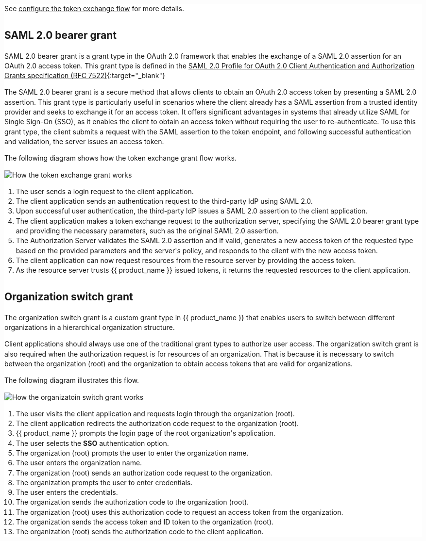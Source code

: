 See [configure the token exchange flow]({{base_path}}/guides/authentication/configure-token-exchange) for more details.

## SAML 2.0 bearer grant

SAML 2.0 bearer grant is a grant type in the OAuth 2.0 framework that enables the exchange of a SAML 2.0 assertion for an OAuth 2.0 access token. This grant type is defined in the [SAML 2.0 Profile for OAuth 2.0 Client Authentication and Authorization Grants specification (RFC 7522)](https://datatracker.ietf.org/doc/html/rfc7522){:target="_blank"}

The SAML 2.0 bearer grant is a secure method that allows clients to obtain an OAuth 2.0 access token by presenting a SAML 2.0 assertion. This grant type is particularly useful in scenarios where the client already has a SAML assertion from a trusted identity provider and seeks to exchange it for an access token. It offers significant advantages in systems that already utilize SAML for Single Sign-On (SSO), as it enables the client to obtain an access token without requiring the user to re-authenticate. To use this grant type, the client submits a request with the SAML assertion to the token endpoint, and following successful authentication and validation, the server issues an access token.

The following diagram shows how the token exchange grant flow works.

![How the token exchange grant works]({{base_path}}/assets/img/references/grants/saml2-bearer-grant.png)

1. The user sends a login request to the client application.
2. The client application sends an authentication request to the third-party IdP using SAML 2.0.
3. Upon successful user authentication, the third-party IdP issues a SAML 2.0 assertion to the client application.
4. The client application makes a token exchange request to the authorization server, specifying the SAML 2.0 bearer grant type and providing the necessary parameters, such as the original SAML 2.0 assertion.
5. The Authorization Server validates the SAML 2.0 assertion and if valid, generates a new access token of the requested type based on the provided parameters and the server's policy, and responds to the client with the new access token.
6. The client application can now request resources from the resource server by providing the access token.
7. As the resource server trusts {{ product_name }} issued tokens, it returns the requested resources to the client application.

## Organization switch grant

The organization switch grant is a custom grant type in {{ product_name }} that enables users to switch between different organizations in a hierarchical organization structure.

Client applications should always use one of the traditional grant types to authorize user access. The organization switch grant is also required when the authorization request is for resources of an organization. That is because it is necessary to switch between the organization (root) and the organization to obtain access tokens that are valid for organizations.

The following diagram illustrates this flow.

![How the organizatoin switch grant works]({{base_path}}/assets/img/references/grants/organization-switch.png)

1. The user visits the client application and requests login through the organization (root).
2. The client application redirects the authorization code request to the organization (root).
3. {{ product_name }} prompts the login page of the root organization's application.
4. The user selects the **SSO** authentication option.
5. The organization (root) prompts the user to enter the organization name.
6. The user enters the organization name.
7. The organization (root) sends an authorization code request to the organization.
8. The organization prompts the user to enter credentials.
9. The user enters the credentials.
10. The organization sends the authorization code to the organization (root).
11. The organization (root) uses this authorization code to request an access token from the organization.
12. The organization sends the access token and ID token to the organization (root).
13. The organization (root) sends the authorization code to the client application.
